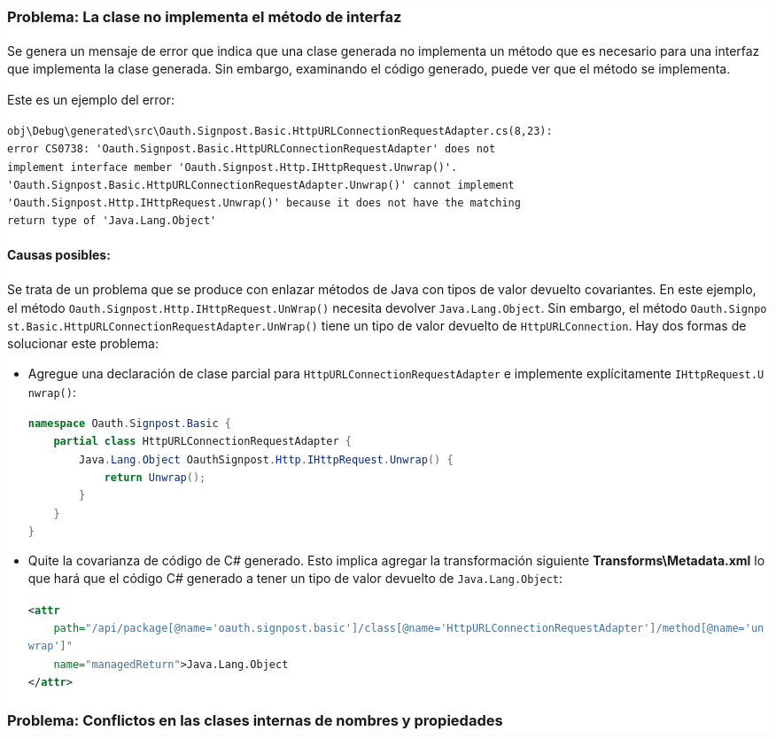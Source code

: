 ### <a name="problem-class-does-not-implement-interface-method"></a>Problema: La clase no implementa el método de interfaz

Se genera un mensaje de error que indica que una clase generada no implementa un método que es necesario para una interfaz que implementa la clase generada. Sin embargo, examinando el código generado, puede ver que el método se implementa.

Este es un ejemplo del error:

```shell
obj\Debug\generated\src\Oauth.Signpost.Basic.HttpURLConnectionRequestAdapter.cs(8,23):
error CS0738: 'Oauth.Signpost.Basic.HttpURLConnectionRequestAdapter' does not
implement interface member 'Oauth.Signpost.Http.IHttpRequest.Unwrap()'.
'Oauth.Signpost.Basic.HttpURLConnectionRequestAdapter.Unwrap()' cannot implement
'Oauth.Signpost.Http.IHttpRequest.Unwrap()' because it does not have the matching
return type of 'Java.Lang.Object'
```

#### <a name="possible-causes"></a>Causas posibles:

Se trata de un problema que se produce con enlazar métodos de Java con tipos de valor devuelto covariantes. En este ejemplo, el método `Oauth.Signpost.Http.IHttpRequest.UnWrap()` necesita devolver `Java.Lang.Object`. Sin embargo, el método `Oauth.Signpost.Basic.HttpURLConnectionRequestAdapter.UnWrap()` tiene un tipo de valor devuelto de `HttpURLConnection`. Hay dos formas de solucionar este problema:

-   Agregue una declaración de clase parcial para `HttpURLConnectionRequestAdapter` e implemente explícitamente `IHttpRequest.Unwrap()`:

    ```csharp
    namespace Oauth.Signpost.Basic {
        partial class HttpURLConnectionRequestAdapter {
            Java.Lang.Object OauthSignpost.Http.IHttpRequest.Unwrap() {
                return Unwrap();
            }
        }
    }
    ```

-   Quite la covarianza de código de C# generado. Esto implica agregar la transformación siguiente **Transforms\Metadata.xml** lo que hará que el código C# generado a tener un tipo de valor devuelto de `Java.Lang.Object`:

    ```xml
    <attr
        path="/api/package[@name='oauth.signpost.basic']/class[@name='HttpURLConnectionRequestAdapter']/method[@name='unwrap']"
        name="managedReturn">Java.Lang.Object
    </attr>
    ```

### <a name="problem-name-collisions-on-inner-classes--properties"></a>Problema: Conflictos en las clases internas de nombres y propiedades
